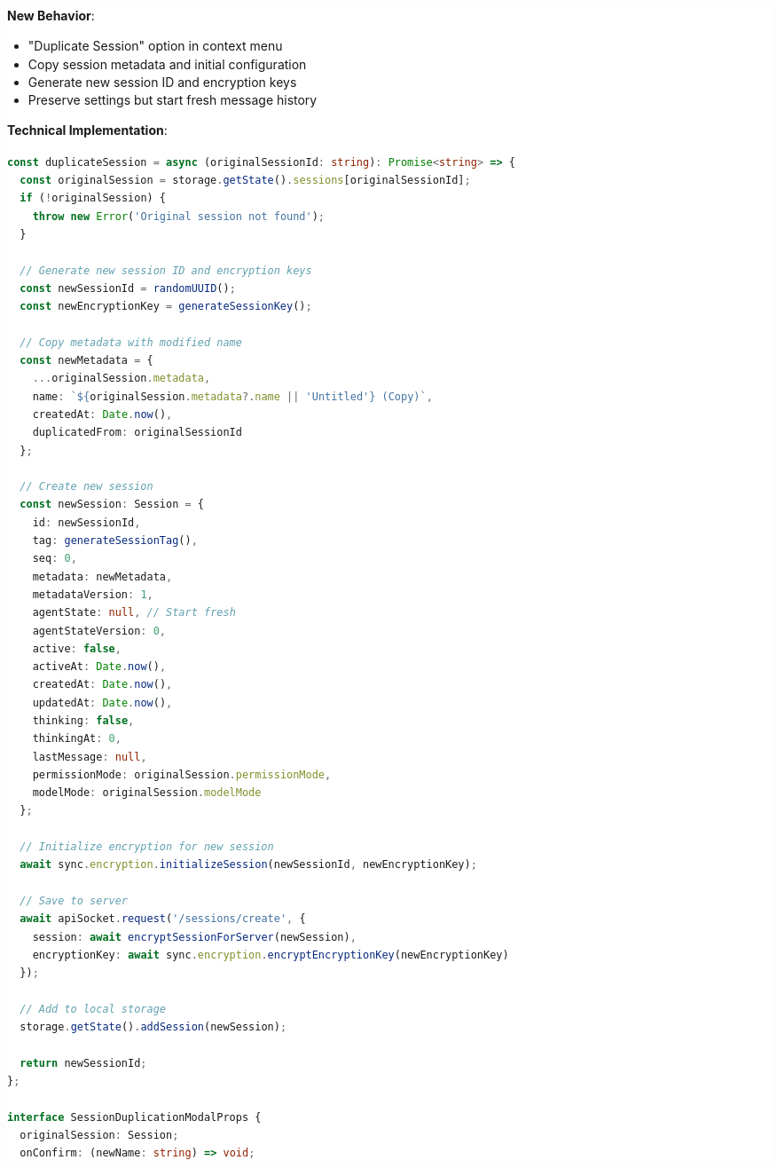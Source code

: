 **New Behavior**:
- "Duplicate Session" option in context menu
- Copy session metadata and initial configuration
- Generate new session ID and encryption keys
- Preserve settings but start fresh message history

**Technical Implementation**:
```typescript
const duplicateSession = async (originalSessionId: string): Promise<string> => {
  const originalSession = storage.getState().sessions[originalSessionId];
  if (!originalSession) {
    throw new Error('Original session not found');
  }

  // Generate new session ID and encryption keys
  const newSessionId = randomUUID();
  const newEncryptionKey = generateSessionKey();

  // Copy metadata with modified name
  const newMetadata = {
    ...originalSession.metadata,
    name: `${originalSession.metadata?.name || 'Untitled'} (Copy)`,
    createdAt: Date.now(),
    duplicatedFrom: originalSessionId
  };

  // Create new session
  const newSession: Session = {
    id: newSessionId,
    tag: generateSessionTag(),
    seq: 0,
    metadata: newMetadata,
    metadataVersion: 1,
    agentState: null, // Start fresh
    agentStateVersion: 0,
    active: false,
    activeAt: Date.now(),
    createdAt: Date.now(),
    updatedAt: Date.now(),
    thinking: false,
    thinkingAt: 0,
    lastMessage: null,
    permissionMode: originalSession.permissionMode,
    modelMode: originalSession.modelMode
  };

  // Initialize encryption for new session
  await sync.encryption.initializeSession(newSessionId, newEncryptionKey);

  // Save to server
  await apiSocket.request('/sessions/create', {
    session: await encryptSessionForServer(newSession),
    encryptionKey: await sync.encryption.encryptEncryptionKey(newEncryptionKey)
  });

  // Add to local storage
  storage.getState().addSession(newSession);

  return newSessionId;
};

interface SessionDuplicationModalProps {
  originalSession: Session;
  onConfirm: (newName: string) => void;
```